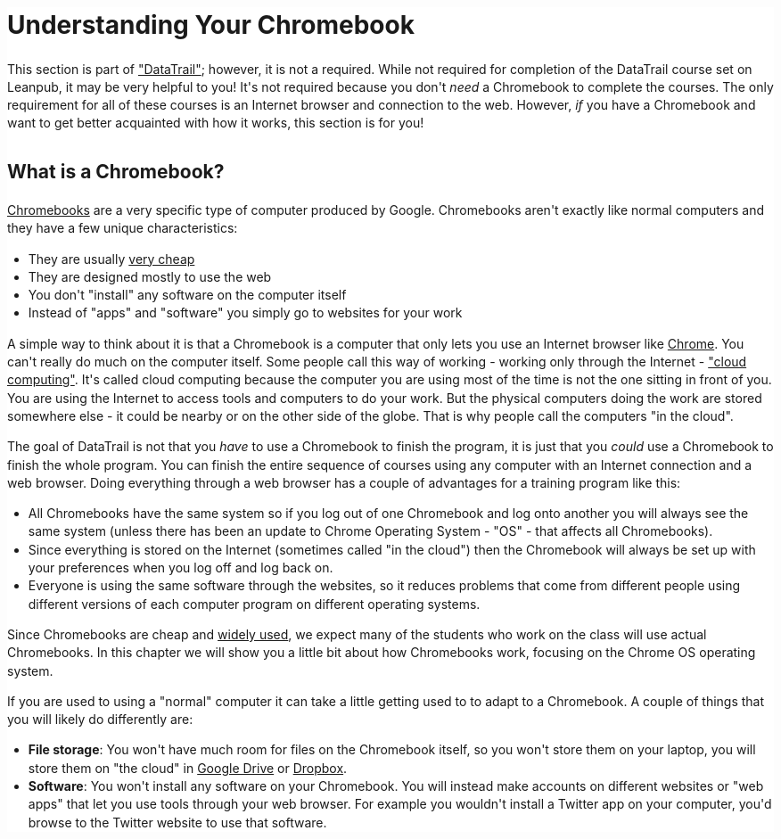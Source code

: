 

# Understanding Your Chromebook

This section is part of ["DataTrail"](https://www.DataTrail.org/); however, it is not a required. While not required for completion of the DataTrail course set on Leanpub, it may be very helpful to you! It's not required because you don't *need* a Chromebook to complete the courses. The only requirement for all of these courses is an Internet browser and connection to the web. However, *if* you have a Chromebook and want to get better acquainted with how it works, this section is for you!

## What is a Chromebook?

[Chromebooks](https://www.google.com/chromebook/) are a very specific type of computer produced by Google. Chromebooks aren't exactly like normal computers and they have a few unique characteristics:

* They are usually [very cheap](https://www.google.com/chromebook/find-yours/)
* They are designed mostly to use the web
* You don't "install" any software on the computer itself
* Instead of "apps" and "software" you simply go to websites for your work

A simple way to think about it is that a Chromebook is a computer that only lets you use an Internet browser like [Chrome](https://www.google.com/chrome/). You can't really do much on the computer itself. Some people call this way of working - working only through the Internet - ["cloud computing"](https://en.wikipedia.org/wiki/Cloud_computing). It's called cloud computing because the computer you are using most of the time is not the one sitting in front of you. You are using the Internet to access tools and computers to do your work. But the physical computers doing the work are stored somewhere else - it could be nearby or on the other side of the globe. That is why people call the computers "in the cloud".

The goal of DataTrail is not that you _have_ to use a Chromebook to finish the program, it is just that you _could_ use a Chromebook to finish the whole program. You can finish the entire sequence of courses using any computer with an Internet connection and a web browser. Doing everything through a web browser has a couple of advantages for a training program like this:

* All Chromebooks have the same system so if you log out of one Chromebook and log onto another you will always see the same system (unless there has been an update to Chrome Operating System - "OS" - that affects all Chromebooks).
* Since everything is stored on the Internet (sometimes called "in the cloud") then the Chromebook will always be set up with your preferences when you log off and log back on.
* Everyone is using the same software through the websites, so it reduces problems that come from different people using different versions of each computer program on different operating systems.

Since Chromebooks are cheap and [widely used](https://www.cnbc.com/2015/12/03/googles-chromebooks-make-up-half-of-us-classroom-devices.html#:~:text=For%20the%20first%20time%2C%20Google,do%20not%20include%20desktop%20computers.), we expect many of the students who work on the class will use actual Chromebooks. In this chapter we will show you a little bit about how Chromebooks work, focusing on the Chrome OS operating system.

If you are used to using a "normal" computer it can take a little getting used to to adapt to a Chromebook. A couple of things that you will likely do differently are:

* __File storage__: You won't have much room for files on the Chromebook itself, so you won't store them on your laptop, you will store them on "the cloud" in [Google Drive](https://www.google.com/drive/) or [Dropbox](https://www.dropbox.com).
* __Software__: You won't install any software on your Chromebook. You will instead make accounts on different websites or "web apps" that let you use tools through your web browser. For example you wouldn't install a Twitter app on your computer, you'd browse to the Twitter website to use that software.
